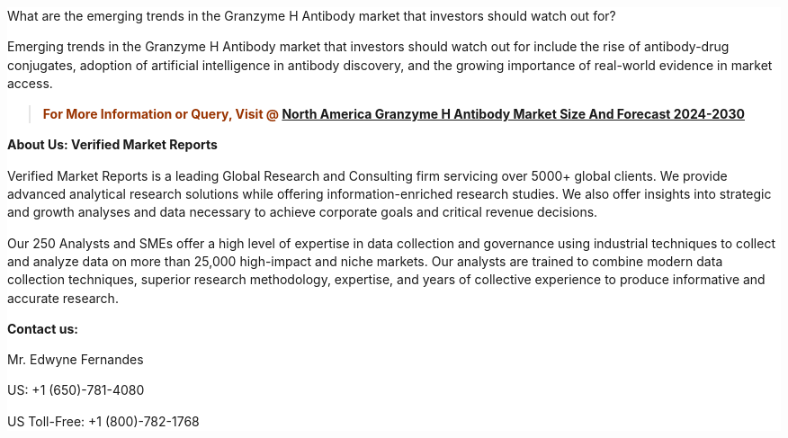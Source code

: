 What are the emerging trends in the Granzyme H Antibody market that investors should watch out for?</div><div></h2><p>Emerging trends in the Granzyme H Antibody market that investors should watch out for include the rise of antibody-drug conjugates, adoption of artificial intelligence in antibody discovery, and the growing importance of real-world evidence in market access.</p></body></html></p><blockquote><p><span style="color: #993300;"><strong>For More Information or Query, Visit @ <a href="https://www.verifiedmarketreports.com/product/granzyme-h-antibody-market/">North America Granzyme H Antibody Market Size And Forecast 2024-2030</a></strong></span></p></blockquote><p><strong>About Us: Verified Market Reports</strong></p><p>Verified Market Reports is a leading Global Research and Consulting firm servicing over 5000+ global clients. We provide advanced analytical research solutions while offering information-enriched research studies. We also offer insights into strategic and growth analyses and data necessary to achieve corporate goals and critical revenue decisions.</p><p>Our 250 Analysts and SMEs offer a high level of expertise in data collection and governance using industrial techniques to collect and analyze data on more than 25,000 high-impact and niche markets. Our analysts are trained to combine modern data collection techniques, superior research methodology, expertise, and years of collective experience to produce informative and accurate research.</p><p><strong>Contact us:</strong></p><p>Mr. Edwyne Fernandes</p><p>US: +1 (650)-781-4080</p><p>US Toll-Free: +1 (800)-782-1768</p>
